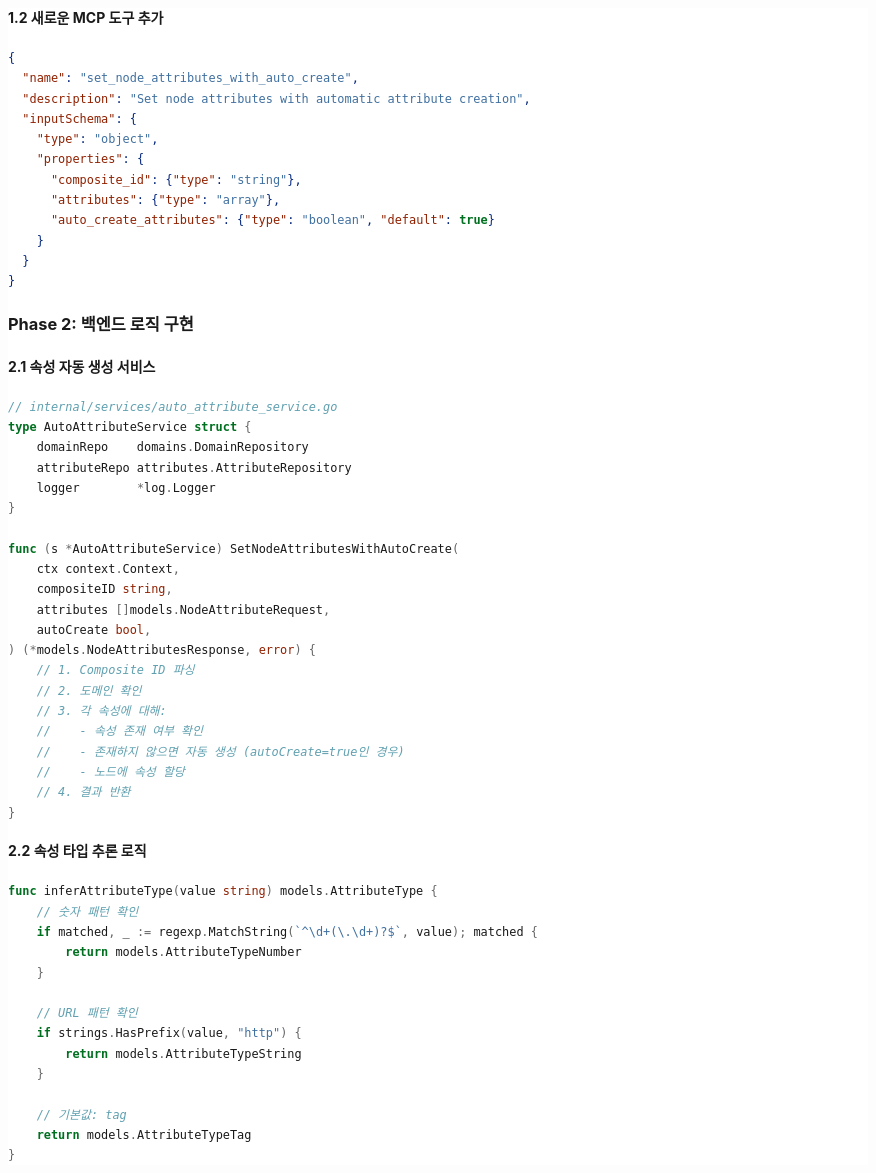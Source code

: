 #### 1.2 새로운 MCP 도구 추가
```json
{
  "name": "set_node_attributes_with_auto_create",
  "description": "Set node attributes with automatic attribute creation",
  "inputSchema": {
    "type": "object",
    "properties": {
      "composite_id": {"type": "string"},
      "attributes": {"type": "array"},
      "auto_create_attributes": {"type": "boolean", "default": true}
    }
  }
}
```

### Phase 2: 백엔드 로직 구현

#### 2.1 속성 자동 생성 서비스
```go
// internal/services/auto_attribute_service.go
type AutoAttributeService struct {
    domainRepo    domains.DomainRepository
    attributeRepo attributes.AttributeRepository
    logger        *log.Logger
}

func (s *AutoAttributeService) SetNodeAttributesWithAutoCreate(
    ctx context.Context,
    compositeID string,
    attributes []models.NodeAttributeRequest,
    autoCreate bool,
) (*models.NodeAttributesResponse, error) {
    // 1. Composite ID 파싱
    // 2. 도메인 확인
    // 3. 각 속성에 대해:
    //    - 속성 존재 여부 확인
    //    - 존재하지 않으면 자동 생성 (autoCreate=true인 경우)
    //    - 노드에 속성 할당
    // 4. 결과 반환
}
```

#### 2.2 속성 타입 추론 로직
```go
func inferAttributeType(value string) models.AttributeType {
    // 숫자 패턴 확인
    if matched, _ := regexp.MatchString(`^\d+(\.\d+)?$`, value); matched {
        return models.AttributeTypeNumber
    }
    
    // URL 패턴 확인
    if strings.HasPrefix(value, "http") {
        return models.AttributeTypeString
    }
    
    // 기본값: tag
    return models.AttributeTypeTag
}
```
